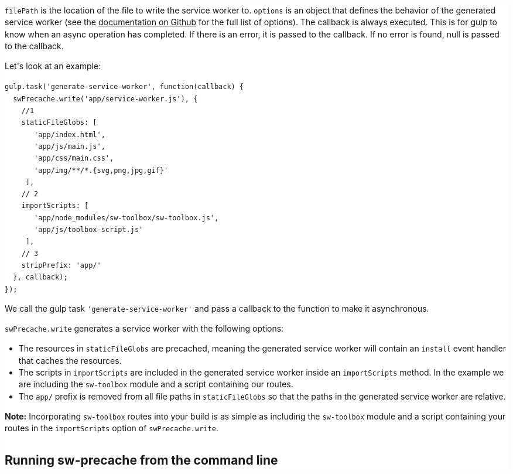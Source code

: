 <code>filePath</code> is the location of the file to write the service worker to. <code>options</code> is an object that defines the behavior of the generated service worker (see the <a href="https://github.com/GoogleChrome/sw-precache#options-parameter">documentation on Github</a> for the full list of options). The callback is always executed. This is for gulp to know when an async operation has completed. If there is an error, it is passed to the callback. If no error is found, null is passed to the callback.

Let's look at an example:
```
gulp.task('generate-service-worker', function(callback) {
  swPrecache.write('app/service-worker.js'), {
    //1
    staticFileGlobs: [
       'app/index.html',
       'app/js/main.js',
       'app/css/main.css',
       'app/img/**/*.{svg,png,jpg,gif}'
     ],
    // 2
    importScripts: [
       'app/node_modules/sw-toolbox/sw-toolbox.js',
       'app/js/toolbox-script.js'
     ],
    // 3
    stripPrefix: 'app/'
  }, callback);
});
```

We call the gulp task <code>'generate-service-worker'</code> and pass a callback to the function to make it asynchronous.

<code>swPrecache.write</code> generates a service worker with the following options:

* The resources in <code>staticFileGlobs</code> are precached, meaning the generated service worker will contain an <code>install</code> event handler that caches the resources.
* The scripts in <code>importScripts</code> are included in the generated service worker inside an <code>importScripts</code> method. In the example we are including the <code>sw-toolbox</code> module and a script containing our routes.
* The <code>app/</code> prefix is removed from all file paths in <code>staticFileGlobs</code> so that the paths in the generated service worker are relative.

<div class="note">
<strong>Note:</strong> Incorporating <code>sw-toolbox</code> routes into your build is as simple as including the <code>sw-toolbox</code> module and a script containing your routes in the <code>importScripts</code> option of <code>swPrecache.write</code>.
</div>

<a id="cmdline">


## Running sw-precache from the command line


